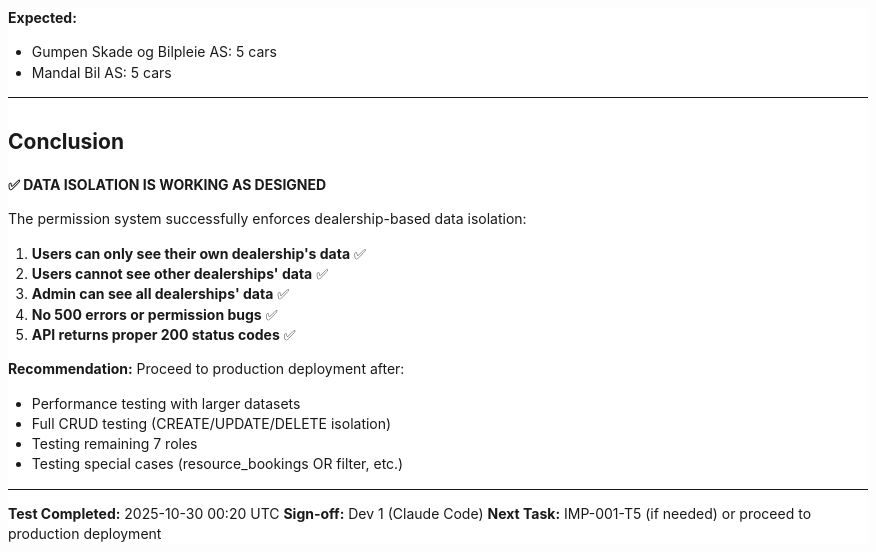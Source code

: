 **Expected:**
- Gumpen Skade og Bilpleie AS: 5 cars
- Mandal Bil AS: 5 cars

---

## Conclusion

**✅ DATA ISOLATION IS WORKING AS DESIGNED**

The permission system successfully enforces dealership-based data isolation:

1. **Users can only see their own dealership's data** ✅
2. **Users cannot see other dealerships' data** ✅
3. **Admin can see all dealerships' data** ✅
4. **No 500 errors or permission bugs** ✅
5. **API returns proper 200 status codes** ✅

**Recommendation:** Proceed to production deployment after:
- Performance testing with larger datasets
- Full CRUD testing (CREATE/UPDATE/DELETE isolation)
- Testing remaining 7 roles
- Testing special cases (resource_bookings OR filter, etc.)

---

**Test Completed:** 2025-10-30 00:20 UTC
**Sign-off:** Dev 1 (Claude Code)
**Next Task:** IMP-001-T5 (if needed) or proceed to production deployment

